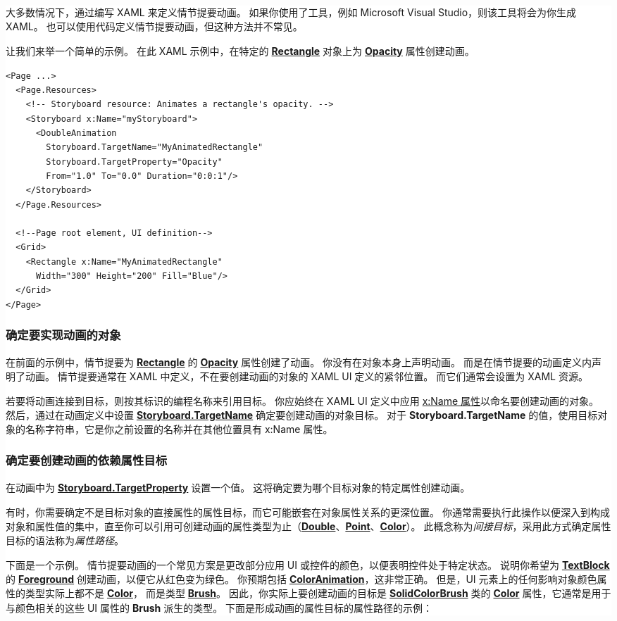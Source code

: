 大多数情况下，通过编写 XAML 来定义情节提要动画。 如果你使用了工具，例如 Microsoft Visual Studio，则该工具将会为你生成 XAML。 也可以使用代码定义情节提要动画，但这种方法并不常见。

让我们来举一个简单的示例。 在此 XAML 示例中，在特定的 [**Rectangle**](/uwp/api/Windows.UI.Xaml.Shapes.Rectangle) 对象上为 [**Opacity**](/uwp/api/Windows.UI.Xaml.UIElement.Opacity) 属性创建动画。

```xaml
<Page ...>
  <Page.Resources>
    <!-- Storyboard resource: Animates a rectangle's opacity. -->
    <Storyboard x:Name="myStoryboard">
      <DoubleAnimation
        Storyboard.TargetName="MyAnimatedRectangle"
        Storyboard.TargetProperty="Opacity"
        From="1.0" To="0.0" Duration="0:0:1"/>
    </Storyboard>
  </Page.Resources>

  <!--Page root element, UI definition-->
  <Grid>
    <Rectangle x:Name="MyAnimatedRectangle"
      Width="300" Height="200" Fill="Blue"/>
  </Grid>
</Page>
```

### <a name="identifying-the-object-to-animate"></a>确定要实现动画的对象

在前面的示例中，情节提要为 [**Rectangle**](/uwp/api/Windows.UI.Xaml.Shapes.Rectangle) 的 [**Opacity**](/uwp/api/Windows.UI.Xaml.UIElement.Opacity) 属性创建了动画。 你没有在对象本身上声明动画。 而是在情节提要的动画定义内声明了动画。 情节提要通常在 XAML 中定义，不在要创建动画的对象的 XAML UI 定义的紧邻位置。 而它们通常会设置为 XAML 资源。

若要将动画连接到目标，则按其标识的编程名称来引用目标。 你应始终在 XAML UI 定义中应用 [x:Name 属性](https://docs.microsoft.com/windows/uwp/xaml-platform/x-name-attribute)以命名要创建动画的对象。 然后，通过在动画定义中设置 [**Storyboard.TargetName**](https://docs.microsoft.com/dotnet/api/system.windows.media.animation.storyboard.targetname) 确定要创建动画的对象目标。 对于 **Storyboard.TargetName** 的值，使用目标对象的名称字符串，它是你之前设置的名称并在其他位置具有 x:Name 属性。

### <a name="targeting-the-dependency-property-to-animate"></a>确定要创建动画的依赖属性目标

在动画中为 [**Storyboard.TargetProperty**](https://docs.microsoft.com/previous-versions/windows/silverlight/dotnet-windows-silverlight/ms616983(v=vs.95)) 设置一个值。 这将确定要为哪个目标对象的特定属性创建动画。

有时，你需要确定不是目标对象的直接属性的属性目标，而它可能嵌套在对象属性关系的更深位置。 你通常需要执行此操作以便深入到构成对象和属性值的集中，直至你可以引用可创建动画的属性类型为止（[**Double**](https://docs.microsoft.com/dotnet/api/system.double)、[**Point**](https://docs.microsoft.com/uwp/api/Windows.Foundation.Point)、[**Color**](https://docs.microsoft.com/uwp/api/Windows.UI.Color)）。 此概念称为*间接目标*，采用此方式确定属性目标的语法称为*属性路径*。

下面是一个示例。 情节提要动画的一个常见方案是更改部分应用 UI 或控件的颜色，以便表明控件处于特定状态。 说明你希望为 [**TextBlock**](https://docs.microsoft.com/uwp/api/Windows.UI.Xaml.Controls.TextBlock) 的 [**Foreground**](https://docs.microsoft.com/uwp/api/windows.ui.xaml.controls.textblock.foreground) 创建动画，以便它从红色变为绿色。 你预期包括 [**ColorAnimation**](https://docs.microsoft.com/uwp/api/Windows.UI.Xaml.Media.Animation.ColorAnimation)，这非常正确。 但是，UI 元素上的任何影响对象颜色属性的类型实际上都不是 [**Color**](https://docs.microsoft.com/uwp/api/Windows.UI.Color)， 而是类型 [**Brush**](/uwp/api/Windows.UI.Xaml.Media.Brush)。 因此，你实际上要创建动画的目标是 [**SolidColorBrush**](https://docs.microsoft.com/uwp/api/Windows.UI.Xaml.Media.SolidColorBrush) 类的 [**Color**](/uwp/api/Windows.UI.Xaml.Media.SolidColorBrush.Color) 属性，它通常是用于与颜色相关的这些 UI 属性的 **Brush** 派生的类型。 下面是形成动画的属性目标的属性路径的示例：
